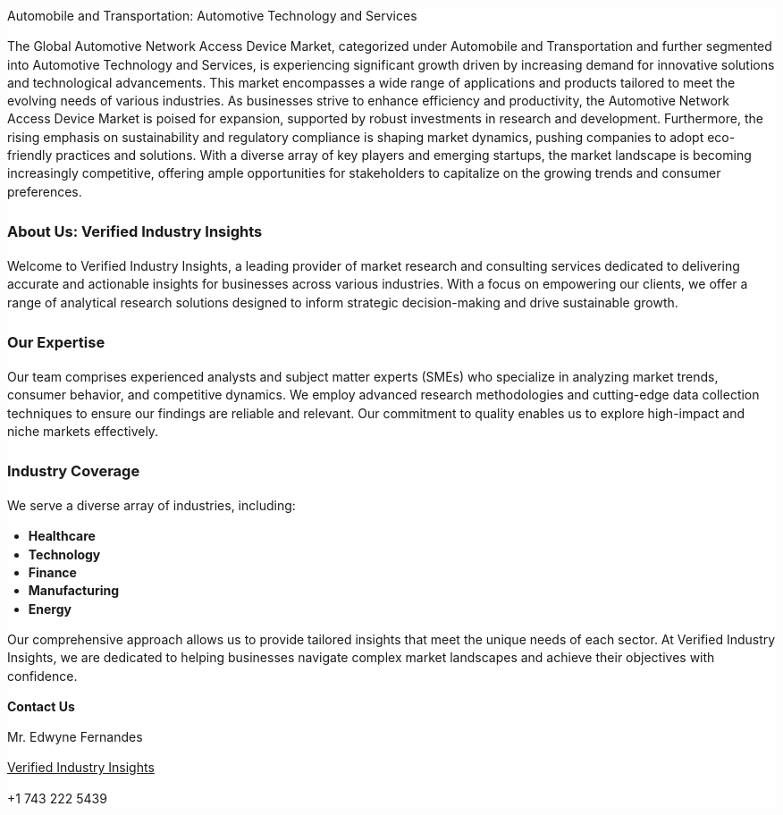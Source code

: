 Automobile and Transportation: Automotive Technology and Services </h3><p>The Global Automotive Network Access Device Market, categorized under Automobile and Transportation and further segmented into Automotive Technology and Services, is experiencing significant growth driven by increasing demand for innovative solutions and technological advancements. This market encompasses a wide range of applications and products tailored to meet the evolving needs of various industries. As businesses strive to enhance efficiency and productivity, the Automotive Network Access Device Market is poised for expansion, supported by robust investments in research and development. Furthermore, the rising emphasis on sustainability and regulatory compliance is shaping market dynamics, pushing companies to adopt eco-friendly practices and solutions. With a diverse array of key players and emerging startups, the market landscape is becoming increasingly competitive, offering ample opportunities for stakeholders to capitalize on the growing trends and consumer preferences.</p><h3>About Us: Verified Industry Insights</h3><p>Welcome to Verified Industry Insights, a leading provider of market research and consulting services dedicated to delivering accurate and actionable insights for businesses across various industries. With a focus on empowering our clients, we offer a range of analytical research solutions designed to inform strategic decision-making and drive sustainable growth.</p><h3>Our Expertise</h3><p>Our team comprises experienced analysts and subject matter experts (SMEs) who specialize in analyzing market trends, consumer behavior, and competitive dynamics. We employ advanced research methodologies and cutting-edge data collection techniques to ensure our findings are reliable and relevant. Our commitment to quality enables us to explore high-impact and niche markets effectively.</p><h3>Industry Coverage</h3><p>We serve a diverse array of industries, including:</p><ul><li><strong>Healthcare</strong></li><li><strong>Technology</strong></li><li><strong>Finance</strong></li><li><strong>Manufacturing</strong></li><li><strong>Energy</strong></li></ul><p>Our comprehensive approach allows us to provide tailored insights that meet the unique needs of each sector. At Verified Industry Insights, we are dedicated to helping businesses navigate complex market landscapes and achieve their objectives with confidence.</p><p><strong>Contact Us</strong></p><p>Mr. Edwyne Fernandes</p><p><a href="https://www.verifiedindustryinsights.com/">Verified Industry Insights</a></p><p>+1 743 222 5439</p>
